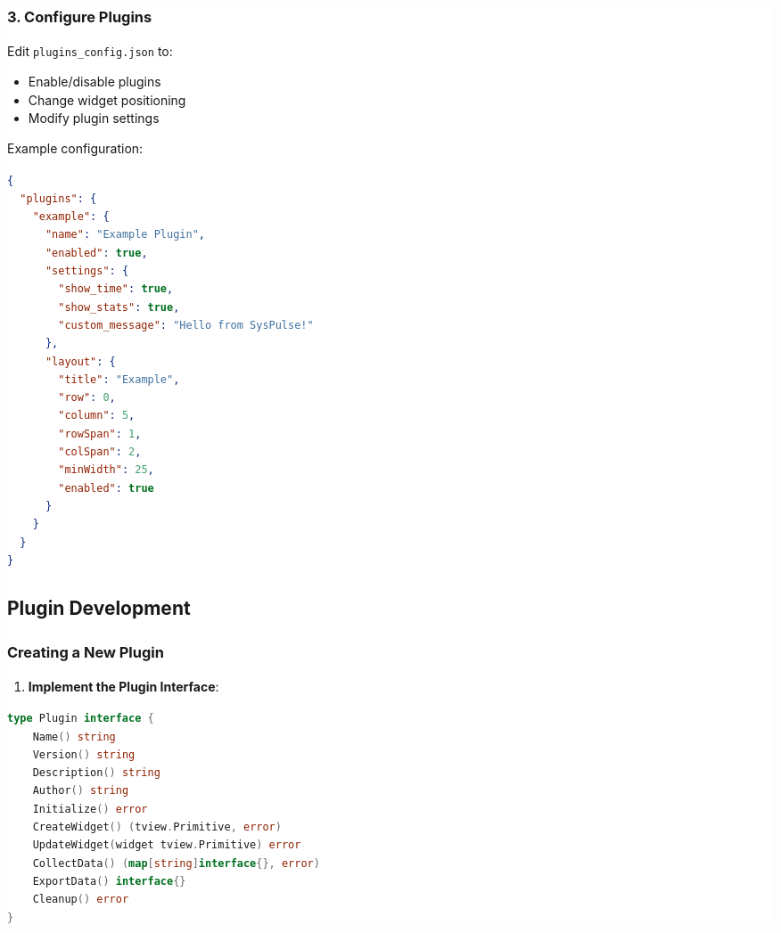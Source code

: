 ### 3. Configure Plugins
Edit `plugins_config.json` to:
- Enable/disable plugins
- Change widget positioning
- Modify plugin settings

Example configuration:
```json
{
  "plugins": {
    "example": {
      "name": "Example Plugin",
      "enabled": true,
      "settings": {
        "show_time": true,
        "show_stats": true,
        "custom_message": "Hello from SysPulse!"
      },
      "layout": {
        "title": "Example",
        "row": 0,
        "column": 5,
        "rowSpan": 1,
        "colSpan": 2,
        "minWidth": 25,
        "enabled": true
      }
    }
  }
}
```

## Plugin Development

### Creating a New Plugin

1. **Implement the Plugin Interface**:
```go
type Plugin interface {
    Name() string
    Version() string
    Description() string
    Author() string
    Initialize() error
    CreateWidget() (tview.Primitive, error)
    UpdateWidget(widget tview.Primitive) error
    CollectData() (map[string]interface{}, error)
    ExportData() interface{}
    Cleanup() error
}
```
